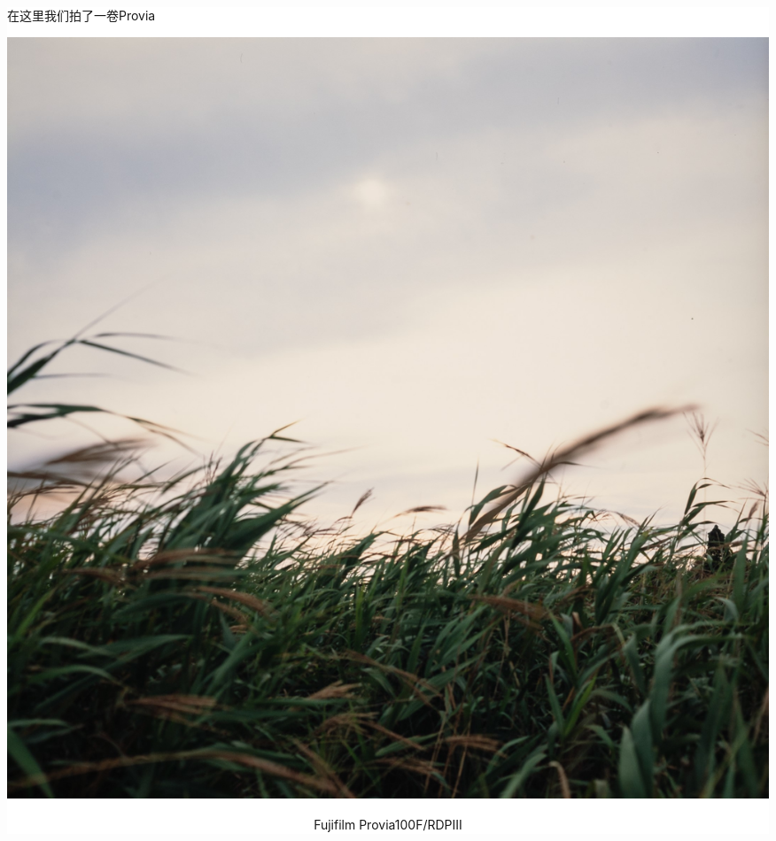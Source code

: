 在这里我们拍了一卷Provia

![30](/assets/img/film-trip-to-chongming-drew-19.jpg)
<p style="text-align: center;">
Fujifilm Provia100F/RDPIII
</p>
